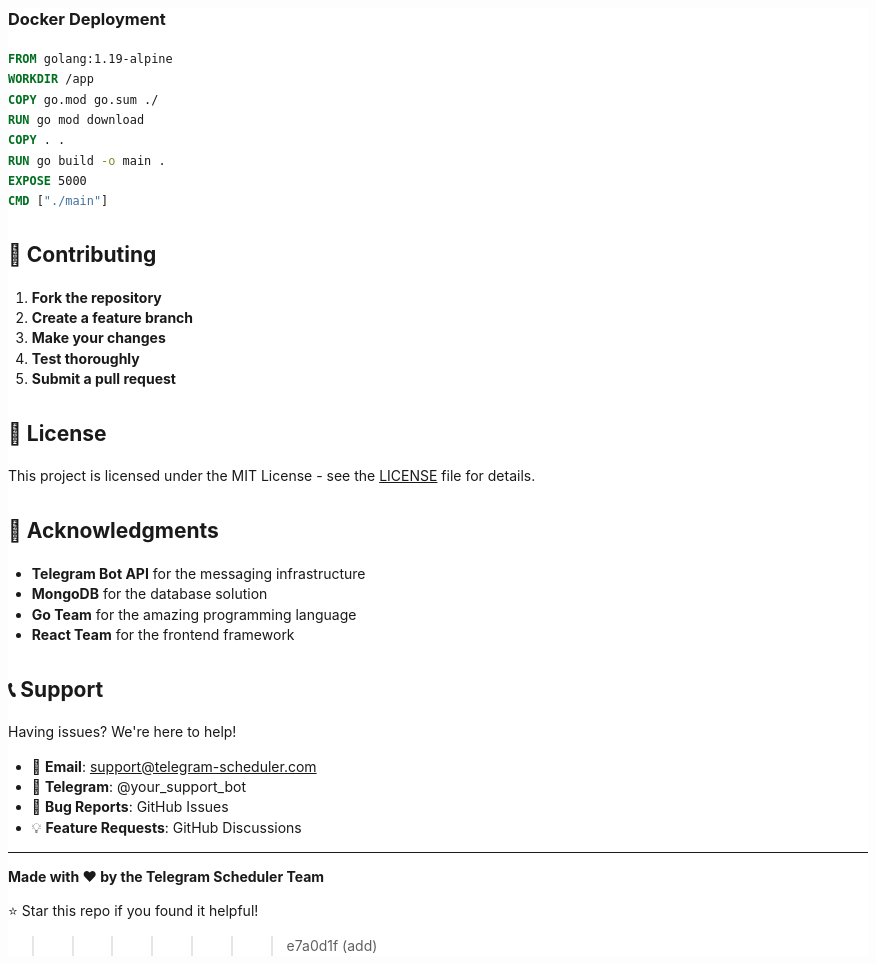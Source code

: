 ### Docker Deployment

```dockerfile
FROM golang:1.19-alpine
WORKDIR /app
COPY go.mod go.sum ./
RUN go mod download
COPY . .
RUN go build -o main .
EXPOSE 5000
CMD ["./main"]
```

## 🤝 Contributing

1. **Fork the repository**
2. **Create a feature branch**
3. **Make your changes**
4. **Test thoroughly**
5. **Submit a pull request**

## 📝 License

This project is licensed under the MIT License - see the [LICENSE](LICENSE) file for details.

## 🙏 Acknowledgments

- **Telegram Bot API** for the messaging infrastructure
- **MongoDB** for the database solution
- **Go Team** for the amazing programming language
- **React Team** for the frontend framework

## 📞 Support

Having issues? We're here to help!

- 📧 **Email**: support@telegram-scheduler.com
- 💬 **Telegram**: @your_support_bot
- 🐛 **Bug Reports**: GitHub Issues
- 💡 **Feature Requests**: GitHub Discussions

---

**Made with ❤️ by the Telegram Scheduler Team**

⭐ Star this repo if you found it helpful!
>>>>>>> e7a0d1f (add)

